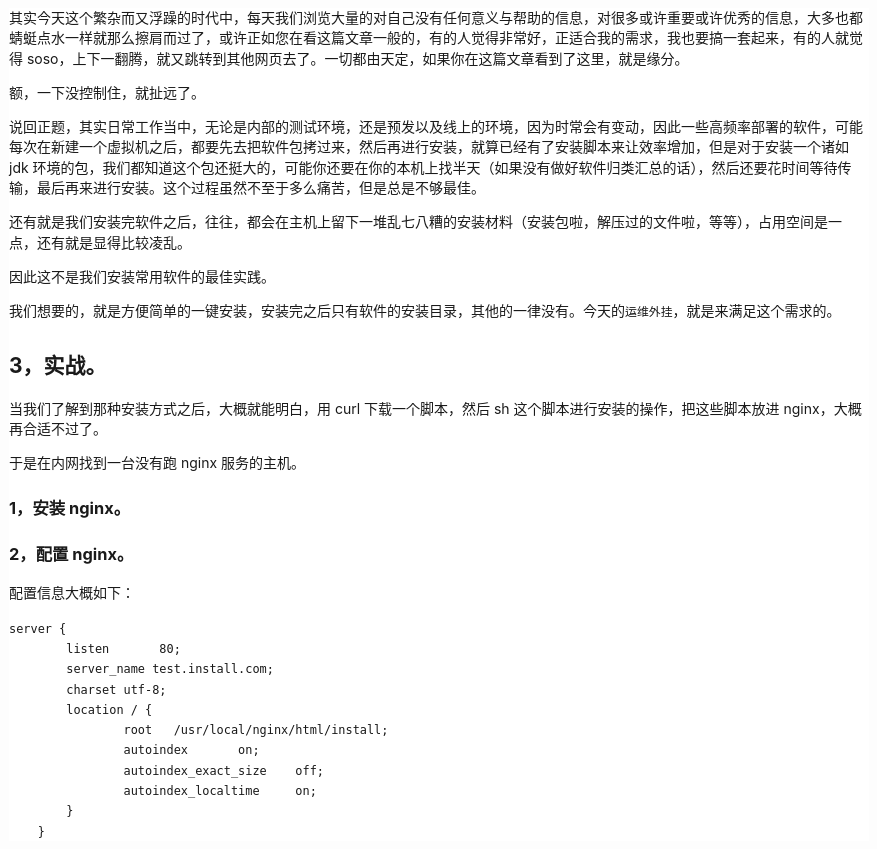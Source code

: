 

其实今天这个繁杂而又浮躁的时代中，每天我们浏览大量的对自己没有任何意义与帮助的信息，对很多或许重要或许优秀的信息，大多也都蜻蜓点水一样就那么擦肩而过了，或许正如您在看这篇文章一般的，有的人觉得非常好，正适合我的需求，我也要搞一套起来，有的人就觉得 soso，上下一翻腾，就又跳转到其他网页去了。一切都由天定，如果你在这篇文章看到了这里，就是缘分。



额，一下没控制住，就扯远了。



说回正题，其实日常工作当中，无论是内部的测试环境，还是预发以及线上的环境，因为时常会有变动，因此一些高频率部署的软件，可能每次在新建一个虚拟机之后，都要先去把软件包拷过来，然后再进行安装，就算已经有了安装脚本来让效率增加，但是对于安装一个诸如 jdk 环境的包，我们都知道这个包还挺大的，可能你还要在你的本机上找半天（如果没有做好软件归类汇总的话），然后还要花时间等待传输，最后再来进行安装。这个过程虽然不至于多么痛苦，但是总是不够最佳。



还有就是我们安装完软件之后，往往，都会在主机上留下一堆乱七八糟的安装材料（安装包啦，解压过的文件啦，等等），占用空间是一点，还有就是显得比较凌乱。



因此这不是我们安装常用软件的最佳实践。



我们想要的，就是方便简单的一键安装，安装完之后只有软件的安装目录，其他的一律没有。今天的`运维外挂`，就是来满足这个需求的。



## 3，实战。



当我们了解到那种安装方式之后，大概就能明白，用 curl 下载一个脚本，然后 sh 这个脚本进行安装的操作，把这些脚本放进 nginx，大概再合适不过了。



于是在内网找到一台没有跑 nginx 服务的主机。



### 1，安装 nginx。



### 2，配置 nginx。



配置信息大概如下：



```nginx
server {
        listen       80;
        server_name test.install.com;
        charset utf-8;
        location / {
                root   /usr/local/nginx/html/install;
                autoindex       on;
                autoindex_exact_size    off;
                autoindex_localtime     on;
        }
    }
```
